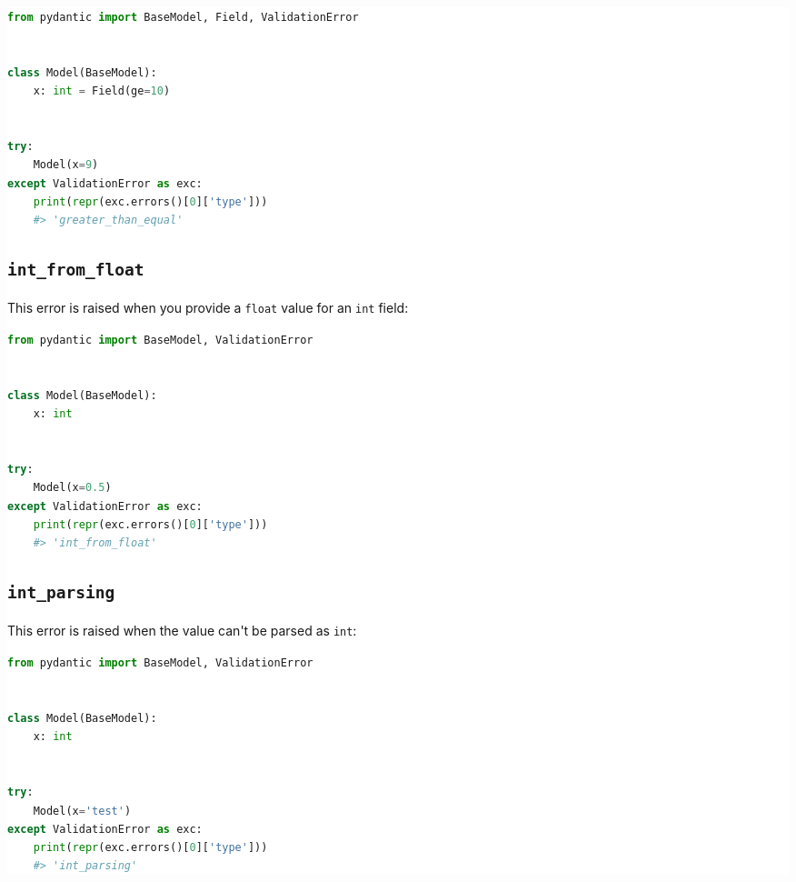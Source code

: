 ```python
from pydantic import BaseModel, Field, ValidationError


class Model(BaseModel):
    x: int = Field(ge=10)


try:
    Model(x=9)
except ValidationError as exc:
    print(repr(exc.errors()[0]['type']))
    #> 'greater_than_equal'

```

## `int_from_float`

This error is raised when you provide a `float` value for an `int` field:

```python
from pydantic import BaseModel, ValidationError


class Model(BaseModel):
    x: int


try:
    Model(x=0.5)
except ValidationError as exc:
    print(repr(exc.errors()[0]['type']))
    #> 'int_from_float'

```

## `int_parsing`

This error is raised when the value can't be parsed as `int`:

```python
from pydantic import BaseModel, ValidationError


class Model(BaseModel):
    x: int


try:
    Model(x='test')
except ValidationError as exc:
    print(repr(exc.errors()[0]['type']))
    #> 'int_parsing'

```
